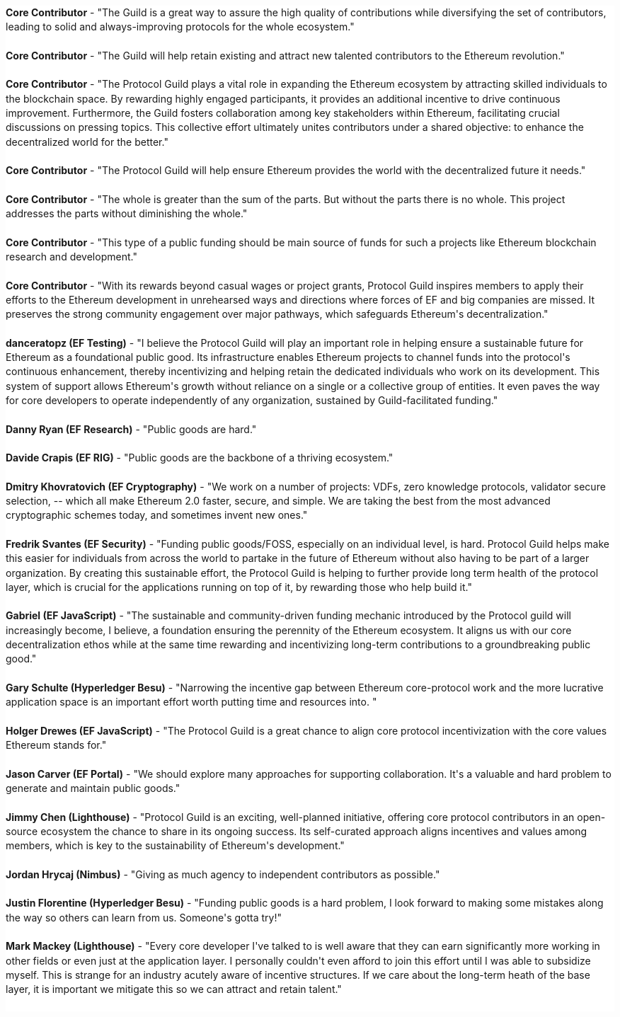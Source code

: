 **Core Contributor** - "The Guild is a great way to assure the high quality of contributions while diversifying the set of contributors, leading to solid and always-improving protocols for the whole ecosystem." <br><br>
**Core Contributor** - "The Guild will help retain existing and attract new talented contributors to the Ethereum revolution." <br><br>
**Core Contributor** - "The Protocol Guild plays a vital role in expanding the Ethereum ecosystem by attracting skilled individuals to the blockchain space. By rewarding highly engaged participants, it provides an additional incentive to drive continuous improvement. Furthermore, the Guild fosters collaboration among key stakeholders within Ethereum, facilitating crucial discussions on pressing topics. This collective effort ultimately unites contributors under a shared objective: to enhance the decentralized world for the better." <br><br>
**Core Contributor** - "The Protocol Guild will help ensure Ethereum provides the world with the decentralized future it needs." <br><br>
**Core Contributor** - "The whole is greater than the sum of the parts.  But without the parts there is no whole. This project addresses the parts without diminishing the whole." <br><br>
**Core Contributor** - "This type of a public funding should be main source of funds for such a projects like Ethereum blockchain research and development." <br><br>
**Core Contributor** - "With its rewards beyond casual wages or project grants, Protocol Guild inspires members to apply their efforts to the Ethereum development in unrehearsed ways and directions where forces of EF and big companies are missed. It preserves the strong community engagement over major pathways, which safeguards Ethereum's decentralization." <br><br>
**danceratopz (EF Testing)** - "I believe the Protocol Guild will play an important role in helping ensure a sustainable future for Ethereum as a foundational public good. Its infrastructure enables Ethereum projects to channel funds into the protocol's continuous enhancement, thereby incentivizing and helping retain the dedicated individuals who work on its development. This system of support allows Ethereum's growth without reliance on a single or a collective group of entities. It even paves the way for core developers to operate independently of any organization, sustained by Guild-facilitated funding." <br><br>
**Danny Ryan (EF Research)** - "Public goods are hard." <br><br>
**Davide Crapis (EF RIG)** - "Public goods are the backbone of a thriving ecosystem." <br><br>
**Dmitry Khovratovich (EF Cryptography)** - "We work on a number of projects: VDFs, zero knowledge protocols, validator secure selection, -- which all make Ethereum 2.0 faster, secure, and simple. We are taking the best from the most advanced cryptographic schemes today, and sometimes invent new ones." <br><br>
**Fredrik Svantes (EF Security)** - "Funding public goods/FOSS, especially on an individual level, is hard. Protocol Guild helps make this easier for individuals from across the world to partake in the future of Ethereum without also having to be part of a larger organization. By creating this sustainable effort, the Protocol Guild is helping to further provide long term health of the protocol layer, which is crucial for the applications running on top of it, by rewarding those who help build it." <br><br>
**Gabriel (EF JavaScript)** - "The sustainable and community-driven funding mechanic introduced by the Protocol guild will increasingly become, I believe, a foundation ensuring the perennity of the Ethereum ecosystem. It aligns us with our core decentralization ethos while at the same time rewarding and incentivizing long-term contributions to a groundbreaking public good." <br><br>
**Gary Schulte (Hyperledger Besu)** - "Narrowing the incentive gap between Ethereum core-protocol work and the more lucrative application space is an important effort worth putting time and resources into. " <br><br>
**Holger Drewes (EF JavaScript)** - "The Protocol Guild is a great chance to align core protocol incentivization with the core values Ethereum stands for." <br><br>
**Jason Carver (EF Portal)** - "We should explore many approaches for supporting collaboration. It's a valuable and hard problem to generate and maintain public goods." <br><br>
**Jimmy Chen (Lighthouse)** - "Protocol Guild is an exciting, well-planned initiative, offering core protocol contributors in an open-source ecosystem the chance to share in its ongoing success. Its self-curated approach aligns incentives and values among members, which is key to the sustainability of Ethereum's development." <br><br>
**Jordan Hrycaj (Nimbus)** - "Giving as much agency to independent contributors as possible." <br><br>
**Justin Florentine (Hyperledger Besu)** - "Funding public goods is a hard problem, I look forward to making some mistakes along the way so others can learn from us. Someone's gotta try!" <br><br>
**Mark Mackey (Lighthouse)** - "Every core developer I've talked to is well aware that they can earn significantly more working in other fields or even just at the application layer. I personally couldn't even afford to join this effort until I was able to subsidize myself. This is strange for an industry acutely aware of incentive structures. If we care about the long-term heath of the base layer, it is important we mitigate this so we can attract and retain talent." <br><br>